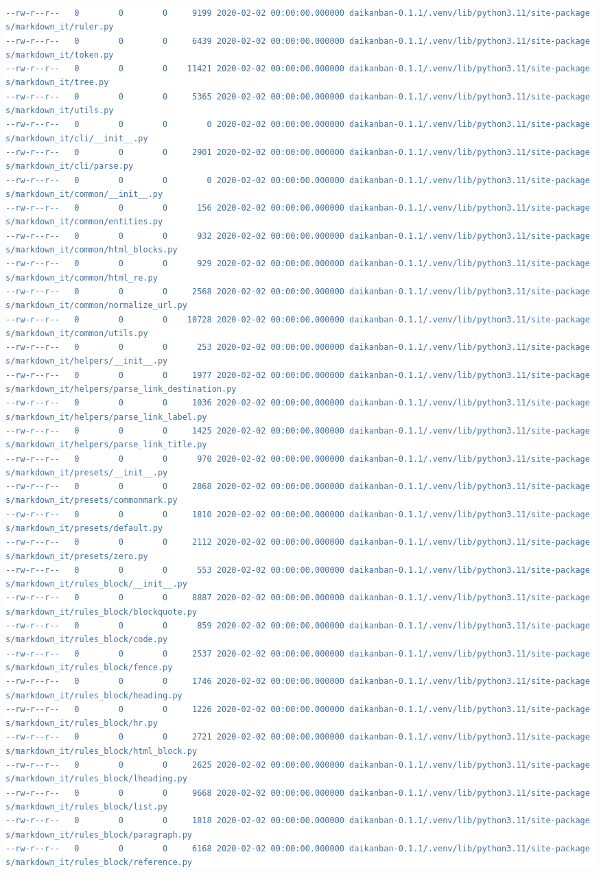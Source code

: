 ```diff
--rw-r--r--   0        0        0     9199 2020-02-02 00:00:00.000000 daikanban-0.1.1/.venv/lib/python3.11/site-packages/markdown_it/ruler.py
--rw-r--r--   0        0        0     6439 2020-02-02 00:00:00.000000 daikanban-0.1.1/.venv/lib/python3.11/site-packages/markdown_it/token.py
--rw-r--r--   0        0        0    11421 2020-02-02 00:00:00.000000 daikanban-0.1.1/.venv/lib/python3.11/site-packages/markdown_it/tree.py
--rw-r--r--   0        0        0     5365 2020-02-02 00:00:00.000000 daikanban-0.1.1/.venv/lib/python3.11/site-packages/markdown_it/utils.py
--rw-r--r--   0        0        0        0 2020-02-02 00:00:00.000000 daikanban-0.1.1/.venv/lib/python3.11/site-packages/markdown_it/cli/__init__.py
--rw-r--r--   0        0        0     2901 2020-02-02 00:00:00.000000 daikanban-0.1.1/.venv/lib/python3.11/site-packages/markdown_it/cli/parse.py
--rw-r--r--   0        0        0        0 2020-02-02 00:00:00.000000 daikanban-0.1.1/.venv/lib/python3.11/site-packages/markdown_it/common/__init__.py
--rw-r--r--   0        0        0      156 2020-02-02 00:00:00.000000 daikanban-0.1.1/.venv/lib/python3.11/site-packages/markdown_it/common/entities.py
--rw-r--r--   0        0        0      932 2020-02-02 00:00:00.000000 daikanban-0.1.1/.venv/lib/python3.11/site-packages/markdown_it/common/html_blocks.py
--rw-r--r--   0        0        0      929 2020-02-02 00:00:00.000000 daikanban-0.1.1/.venv/lib/python3.11/site-packages/markdown_it/common/html_re.py
--rw-r--r--   0        0        0     2568 2020-02-02 00:00:00.000000 daikanban-0.1.1/.venv/lib/python3.11/site-packages/markdown_it/common/normalize_url.py
--rw-r--r--   0        0        0    10728 2020-02-02 00:00:00.000000 daikanban-0.1.1/.venv/lib/python3.11/site-packages/markdown_it/common/utils.py
--rw-r--r--   0        0        0      253 2020-02-02 00:00:00.000000 daikanban-0.1.1/.venv/lib/python3.11/site-packages/markdown_it/helpers/__init__.py
--rw-r--r--   0        0        0     1977 2020-02-02 00:00:00.000000 daikanban-0.1.1/.venv/lib/python3.11/site-packages/markdown_it/helpers/parse_link_destination.py
--rw-r--r--   0        0        0     1036 2020-02-02 00:00:00.000000 daikanban-0.1.1/.venv/lib/python3.11/site-packages/markdown_it/helpers/parse_link_label.py
--rw-r--r--   0        0        0     1425 2020-02-02 00:00:00.000000 daikanban-0.1.1/.venv/lib/python3.11/site-packages/markdown_it/helpers/parse_link_title.py
--rw-r--r--   0        0        0      970 2020-02-02 00:00:00.000000 daikanban-0.1.1/.venv/lib/python3.11/site-packages/markdown_it/presets/__init__.py
--rw-r--r--   0        0        0     2868 2020-02-02 00:00:00.000000 daikanban-0.1.1/.venv/lib/python3.11/site-packages/markdown_it/presets/commonmark.py
--rw-r--r--   0        0        0     1810 2020-02-02 00:00:00.000000 daikanban-0.1.1/.venv/lib/python3.11/site-packages/markdown_it/presets/default.py
--rw-r--r--   0        0        0     2112 2020-02-02 00:00:00.000000 daikanban-0.1.1/.venv/lib/python3.11/site-packages/markdown_it/presets/zero.py
--rw-r--r--   0        0        0      553 2020-02-02 00:00:00.000000 daikanban-0.1.1/.venv/lib/python3.11/site-packages/markdown_it/rules_block/__init__.py
--rw-r--r--   0        0        0     8887 2020-02-02 00:00:00.000000 daikanban-0.1.1/.venv/lib/python3.11/site-packages/markdown_it/rules_block/blockquote.py
--rw-r--r--   0        0        0      859 2020-02-02 00:00:00.000000 daikanban-0.1.1/.venv/lib/python3.11/site-packages/markdown_it/rules_block/code.py
--rw-r--r--   0        0        0     2537 2020-02-02 00:00:00.000000 daikanban-0.1.1/.venv/lib/python3.11/site-packages/markdown_it/rules_block/fence.py
--rw-r--r--   0        0        0     1746 2020-02-02 00:00:00.000000 daikanban-0.1.1/.venv/lib/python3.11/site-packages/markdown_it/rules_block/heading.py
--rw-r--r--   0        0        0     1226 2020-02-02 00:00:00.000000 daikanban-0.1.1/.venv/lib/python3.11/site-packages/markdown_it/rules_block/hr.py
--rw-r--r--   0        0        0     2721 2020-02-02 00:00:00.000000 daikanban-0.1.1/.venv/lib/python3.11/site-packages/markdown_it/rules_block/html_block.py
--rw-r--r--   0        0        0     2625 2020-02-02 00:00:00.000000 daikanban-0.1.1/.venv/lib/python3.11/site-packages/markdown_it/rules_block/lheading.py
--rw-r--r--   0        0        0     9668 2020-02-02 00:00:00.000000 daikanban-0.1.1/.venv/lib/python3.11/site-packages/markdown_it/rules_block/list.py
--rw-r--r--   0        0        0     1818 2020-02-02 00:00:00.000000 daikanban-0.1.1/.venv/lib/python3.11/site-packages/markdown_it/rules_block/paragraph.py
--rw-r--r--   0        0        0     6168 2020-02-02 00:00:00.000000 daikanban-0.1.1/.venv/lib/python3.11/site-packages/markdown_it/rules_block/reference.py
```